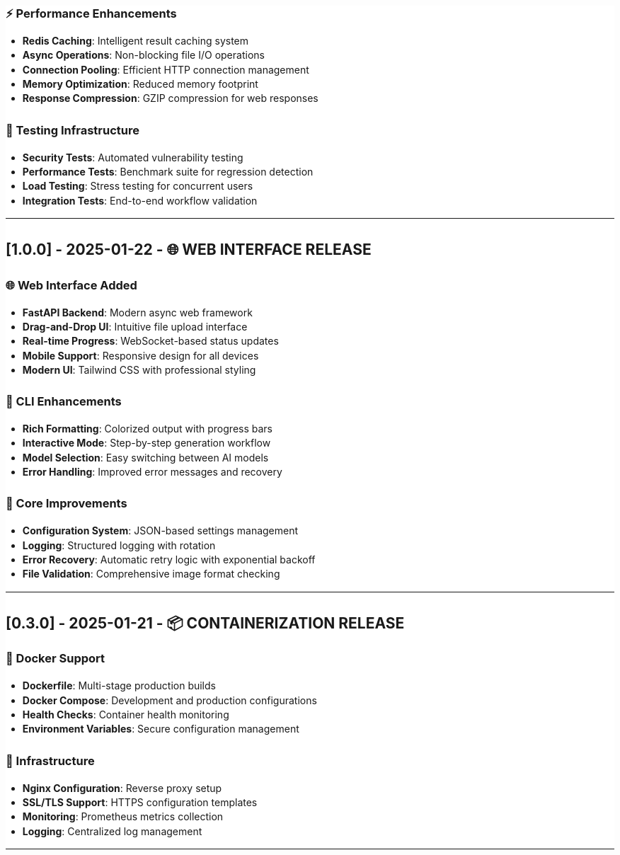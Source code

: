 ### ⚡ Performance Enhancements
- **Redis Caching**: Intelligent result caching system
- **Async Operations**: Non-blocking file I/O operations
- **Connection Pooling**: Efficient HTTP connection management
- **Memory Optimization**: Reduced memory footprint
- **Response Compression**: GZIP compression for web responses

### 🧪 Testing Infrastructure
- **Security Tests**: Automated vulnerability testing
- **Performance Tests**: Benchmark suite for regression detection
- **Load Testing**: Stress testing for concurrent users
- **Integration Tests**: End-to-end workflow validation

---

## [1.0.0] - 2025-01-22 - 🌐 **WEB INTERFACE RELEASE**

### 🌐 Web Interface Added
- **FastAPI Backend**: Modern async web framework
- **Drag-and-Drop UI**: Intuitive file upload interface
- **Real-time Progress**: WebSocket-based status updates
- **Mobile Support**: Responsive design for all devices
- **Modern UI**: Tailwind CSS with professional styling

### 📱 CLI Enhancements
- **Rich Formatting**: Colorized output with progress bars
- **Interactive Mode**: Step-by-step generation workflow
- **Model Selection**: Easy switching between AI models
- **Error Handling**: Improved error messages and recovery

### 🔧 Core Improvements
- **Configuration System**: JSON-based settings management
- **Logging**: Structured logging with rotation
- **Error Recovery**: Automatic retry logic with exponential backoff
- **File Validation**: Comprehensive image format checking

---

## [0.3.0] - 2025-01-21 - 📦 **CONTAINERIZATION RELEASE**

### 🐳 Docker Support
- **Dockerfile**: Multi-stage production builds
- **Docker Compose**: Development and production configurations
- **Health Checks**: Container health monitoring
- **Environment Variables**: Secure configuration management

### 🔧 Infrastructure
- **Nginx Configuration**: Reverse proxy setup
- **SSL/TLS Support**: HTTPS configuration templates
- **Monitoring**: Prometheus metrics collection
- **Logging**: Centralized log management

---